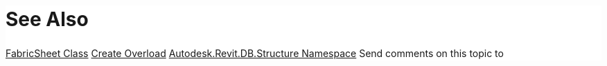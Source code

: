 # See Also
[FabricSheet Class](1f420619-ab30-942a-e5b6-028b7ff3889f.md "FabricSheet Class")
[Create Overload](2f2eb2a7-5327-0d3e-972b-741a85ef96c8.md "Create Method")
[Autodesk.Revit.DB.Structure Namespace](d586b341-f687-9d90-e96d-255806b7d4fc.md "Autodesk.Revit.DB.Structure Namespace")
Send comments on this topic to 